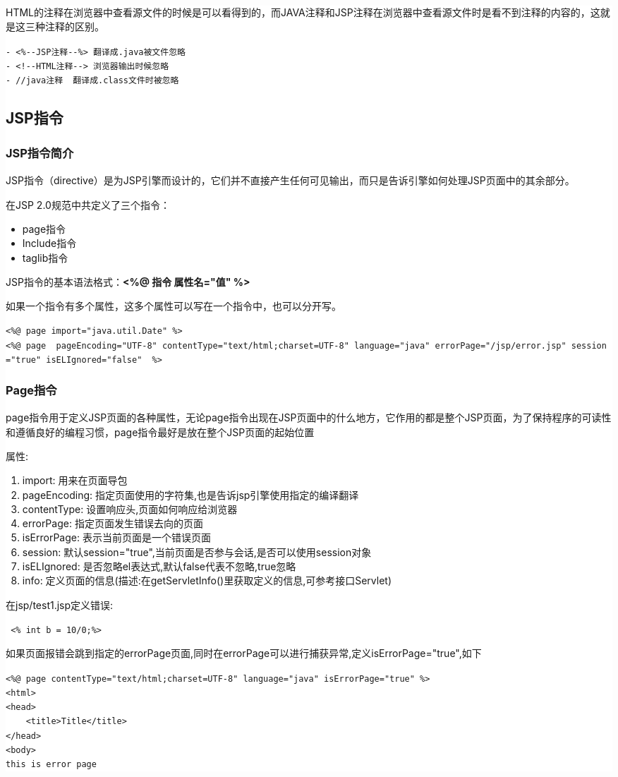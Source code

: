 
HTML的注释在浏览器中查看源文件的时候是可以看得到的，而JAVA注释和JSP注释在浏览器中查看源文件时是看不到注释的内容的，这就是这三种注释的区别。

	- <%--JSP注释--%> 翻译成.java被文件忽略
	- <!--HTML注释-->	浏览器输出时候忽略
	- //java注释	翻译成.class文件时被忽略

## JSP指令 ##

### JSP指令简介 ###

JSP指令（directive）是为JSP引擎而设计的，它们并不直接产生任何可见输出，而只是告诉引擎如何处理JSP页面中的其余部分。

在JSP 2.0规范中共定义了三个指令：

- page指令
- Include指令
- taglib指令

JSP指令的基本语法格式：**<%@ 指令 属性名="值" %>**

如果一个指令有多个属性，这多个属性可以写在一个指令中，也可以分开写。
	
	<%@ page import="java.util.Date" %>
	<%@ page  pageEncoding="UTF-8" contentType="text/html;charset=UTF-8" language="java" errorPage="/jsp/error.jsp" session="true" isELIgnored="false"  %>

### Page指令 ###

page指令用于定义JSP页面的各种属性，无论page指令出现在JSP页面中的什么地方，它作用的都是整个JSP页面，为了保持程序的可读性和遵循良好的编程习惯，page指令最好是放在整个JSP页面的起始位置

属性:

1. import:	用来在页面导包
2. pageEncoding:	指定页面使用的字符集,也是告诉jsp引擎使用指定的编译翻译
3. contentType:	设置响应头,页面如何响应给浏览器
4. errorPage:	指定页面发生错误去向的页面
5. isErrorPage:	表示当前页面是一个错误页面
6. session:	默认session="true",当前页面是否参与会话,是否可以使用session对象
7. isELIgnored:	是否忽略el表达式,默认false代表不忽略,true忽略
8. info:	定义页面的信息(描述:在getServletInfo()里获取定义的信息,可参考接口Servlet)

在jsp/test1.jsp定义错误:

	 <% int b = 10/0;%>

如果页面报错会跳到指定的errorPage页面,同时在errorPage可以进行捕获异常,定义isErrorPage="true",如下

	<%@ page contentType="text/html;charset=UTF-8" language="java" isErrorPage="true" %>
	<html>
	<head>
	    <title>Title</title>
	</head>
	<body>
	this is error page
	
